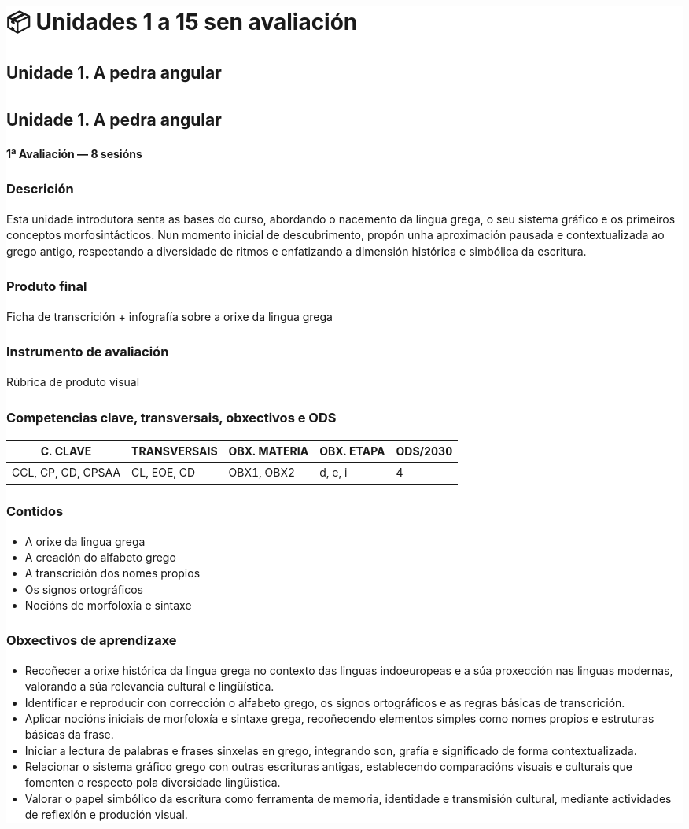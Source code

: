 # 📦 Unidades 1 a 15 sen avaliación

## Unidade 1. A pedra angular

## Unidade 1. A pedra angular  
**1ª Avaliación — 8 sesións**

### Descrición  
Esta unidade introdutora senta as bases do curso, abordando o nacemento da lingua grega, o seu sistema gráfico e os primeiros conceptos morfosintácticos. Nun momento inicial de descubrimento, propón unha aproximación pausada e contextualizada ao grego antigo, respectando a diversidade de ritmos e enfatizando a dimensión histórica e simbólica da escritura.

### Produto final  
Ficha de transcrición + infografía sobre a orixe da lingua grega

### Instrumento de avaliación  
Rúbrica de produto visual

### Competencias clave, transversais, obxectivos e ODS

| C. CLAVE       | TRANSVERSAIS       | OBX. MATERIA      | OBX. ETAPA | ODS/2030 |
|----------------|--------------------|-------------------|------------|----------|
| CCL, CP, CD, CPSAA | CL, EOE, CD        | OBX1, OBX2         | d, e, i    | 4        |

### Contidos

- A orixe da lingua grega  
- A creación do alfabeto grego  
- A transcrición dos nomes propios  
- Os signos ortográficos  
- Nocións de morfoloxía e sintaxe

### Obxectivos de aprendizaxe

- Recoñecer a orixe histórica da lingua grega no contexto das linguas indoeuropeas e a súa proxección nas linguas modernas, valorando a súa relevancia cultural e lingüística.  
- Identificar e reproducir con corrección o alfabeto grego, os signos ortográficos e as regras básicas de transcrición.  
- Aplicar nocións iniciais de morfoloxía e sintaxe grega, recoñecendo elementos simples como nomes propios e estruturas básicas da frase.  
- Iniciar a lectura de palabras e frases sinxelas en grego, integrando son, grafía e significado de forma contextualizada.  
- Relacionar o sistema gráfico grego con outras escrituras antigas, establecendo comparacións visuais e culturais que fomenten o respecto pola diversidade lingüística.  
- Valorar o papel simbólico da escritura como ferramenta de memoria, identidade e transmisión cultural, mediante actividades de reflexión e produción visual.
